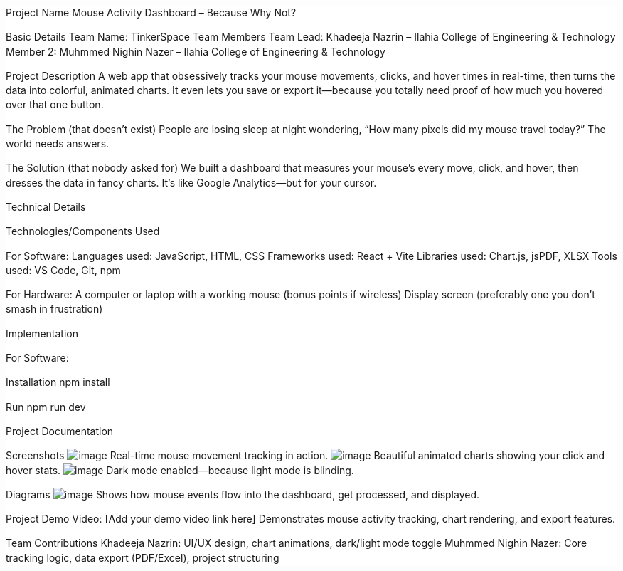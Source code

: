 Project Name
Mouse Activity Dashboard – Because Why Not?

Basic Details
Team Name: TinkerSpace
Team Members
Team Lead: Khadeeja Nazrin – Ilahia College of Engineering & Technology
Member 2: Muhmmed Nighin Nazer – Ilahia College of Engineering & Technology

Project Description
A web app that obsessively tracks your mouse movements, clicks, and hover times in real-time, then turns the data into colorful, animated charts. It even lets you save or export it—because you totally need proof of how much you hovered over that one button.

The Problem (that doesn’t exist)
People are losing sleep at night wondering, “How many pixels did my mouse travel today?” The world needs answers.

The Solution (that nobody asked for)
We built a dashboard that measures your mouse’s every move, click, and hover, then dresses the data in fancy charts. It’s like Google Analytics—but for your cursor.

Technical Details

Technologies/Components Used

For Software:
Languages used: JavaScript, HTML, CSS
Frameworks used: React + Vite
Libraries used: Chart.js, jsPDF, XLSX
Tools used: VS Code, Git, npm

For Hardware:
A computer or laptop with a working mouse (bonus points if wireless)
Display screen (preferably one you don’t smash in frustration)

Implementation

For Software:

Installation
npm install

Run
npm run dev

Project Documentation

Screenshots
<img width="1920" height="967" alt="image" src="https://github.com/user-attachments/assets/ff371e62-cd25-4822-b33f-bacd331393d7" /> 
Real-time mouse movement tracking in action.
<img width="1920" height="1080" alt="image" src="https://github.com/user-attachments/assets/b9c51948-6e84-44f4-a665-9e48802ee45d" />
 Beautiful animated charts showing your click and hover stats.
<img width="1920" height="1080" alt="image" src="https://github.com/user-attachments/assets/9b11fd72-d229-48ee-bf85-1dbab14d54e0" />
 Dark mode enabled—because light mode is blinding.

Diagrams
<img width="1450" height="764" alt="image" src="https://github.com/user-attachments/assets/bece3c4d-0d51-4541-b773-9e2056c3faa5" />
 Shows how mouse events flow into the dashboard, get processed, and displayed.

Project Demo
Video: \[Add your demo video link here] Demonstrates mouse activity tracking, chart rendering, and export features.

Team Contributions
Khadeeja Nazrin: UI/UX design, chart animations, dark/light mode toggle
Muhmmed Nighin Nazer: Core tracking logic, data export (PDF/Excel), project structuring


